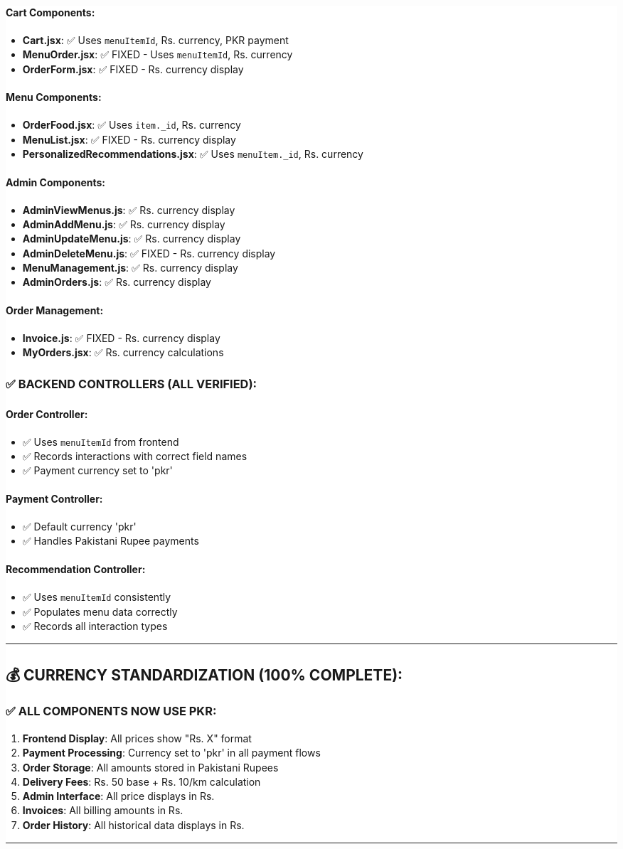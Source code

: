 #### **Cart Components:**
- **Cart.jsx**: ✅ Uses `menuItemId`, Rs. currency, PKR payment
- **MenuOrder.jsx**: ✅ FIXED - Uses `menuItemId`, Rs. currency
- **OrderForm.jsx**: ✅ FIXED - Rs. currency display

#### **Menu Components:**
- **OrderFood.jsx**: ✅ Uses `item._id`, Rs. currency
- **MenuList.jsx**: ✅ FIXED - Rs. currency display
- **PersonalizedRecommendations.jsx**: ✅ Uses `menuItem._id`, Rs. currency

#### **Admin Components:**
- **AdminViewMenus.js**: ✅ Rs. currency display
- **AdminAddMenu.js**: ✅ Rs. currency display
- **AdminUpdateMenu.js**: ✅ Rs. currency display
- **AdminDeleteMenu.js**: ✅ FIXED - Rs. currency display
- **MenuManagement.js**: ✅ Rs. currency display
- **AdminOrders.js**: ✅ Rs. currency display

#### **Order Management:**
- **Invoice.js**: ✅ FIXED - Rs. currency display
- **MyOrders.jsx**: ✅ Rs. currency calculations

### **✅ BACKEND CONTROLLERS (ALL VERIFIED):**

#### **Order Controller:**
- ✅ Uses `menuItemId` from frontend
- ✅ Records interactions with correct field names
- ✅ Payment currency set to 'pkr'

#### **Payment Controller:**
- ✅ Default currency 'pkr'
- ✅ Handles Pakistani Rupee payments

#### **Recommendation Controller:**
- ✅ Uses `menuItemId` consistently
- ✅ Populates menu data correctly
- ✅ Records all interaction types

---

## **💰 CURRENCY STANDARDIZATION (100% COMPLETE):**

### **✅ ALL COMPONENTS NOW USE PKR:**

1. **Frontend Display**: All prices show "Rs. X" format
2. **Payment Processing**: Currency set to 'pkr' in all payment flows
3. **Order Storage**: All amounts stored in Pakistani Rupees
4. **Delivery Fees**: Rs. 50 base + Rs. 10/km calculation
5. **Admin Interface**: All price displays in Rs.
6. **Invoices**: All billing amounts in Rs.
7. **Order History**: All historical data displays in Rs.

---